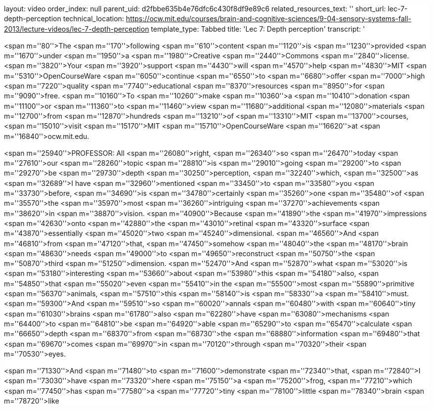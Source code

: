 layout: video
order_index: null
parent_uid: d2fbbe635b4e76dfc6c430f8df9e89c6
related_resources_text: ''
short_url: lec-7-depth-perception
technical_location: https://ocw.mit.edu/courses/brain-and-cognitive-sciences/9-04-sensory-systems-fall-2013/lecture-videos/lec-7-depth-perception
template_type: Tabbed
title: 'Lec 7: Depth perception'
transcript: '<p><span m=''80''>The</span> <span m=''170''>following</span> <span m=''610''>content</span>
  <span m=''1120''>is</span> <span m=''1230''>provided</span> <span m=''1670''>under</span>
  <span m=''1950''>a</span> <span m=''1980''>Creative</span> <span m=''2440''>Commons</span>
  <span m=''2840''>license.</span> <span m=''3820''>Your</span> <span m=''3920''>support</span>
  <span m=''4430''>will</span> <span m=''4570''>help</span> <span m=''4830''>MIT</span>
  <span m=''5310''>OpenCourseWare</span> <span m=''6050''>continue</span> <span m=''6550''>to</span>
  <span m=''6680''>offer</span> <span m=''7000''>high</span> <span m=''7220''>quality</span>
  <span m=''7740''>educational</span> <span m=''8370''>resources</span> <span m=''8950''>for</span>
  <span m=''9090''>free.</span> <span m=''10160''>To</span> <span m=''10260''>make</span>
  <span m=''10360''>a</span> <span m=''10410''>donation</span> <span m=''11100''>or</span>
  <span m=''11360''>to</span> <span m=''11460''>view</span> <span m=''11680''>additional</span>
  <span m=''12080''>materials</span> <span m=''12700''>from</span> <span m=''12870''>hundreds</span>
  <span m=''13210''>of</span> <span m=''13310''>MIT</span> <span m=''13700''>courses,</span>
  <span m=''15010''>visit</span> <span m=''15170''>MIT</span> <span m=''15710''>OpenCourseWare</span>
  <span m=''16620''>at</span> <span m=''16840''>ocw.mit.edu.</span> </p><p><span m=''25940''>PROFESSOR:
  All</span> <span m=''26080''>right,</span> <span m=''26340''>so</span> <span m=''26470''>today</span>
  <span m=''27610''>our</span> <span m=''28260''>topic</span> <span m=''28810''>is</span>
  <span m=''29010''>going</span> <span m=''29200''>to</span> <span m=''29270''>be</span>
  <span m=''29730''>depth</span> <span m=''30250''>perception,</span> <span m=''32240''>which,</span>
  <span m=''32500''>as</span> <span m=''32689''>I have</span> <span m=''32960''>mentioned</span>
  <span m=''33450''>to</span> <span m=''33580''>you</span> <span m=''33730''>before,</span>
  <span m=''34690''>is</span> <span m=''34780''>certainly</span> <span m=''35260''>one</span>
  <span m=''35480''>of</span> <span m=''35570''>the</span> <span m=''35970''>most</span>
  <span m=''36260''>intriguing</span> <span m=''37270''>achievements</span> <span
  m=''38620''>in</span> <span m=''38870''>vision.</span> <span m=''40900''>Because</span>
  <span m=''41890''>the</span> <span m=''41970''>impressions</span> <span m=''42630''>onto</span>
  <span m=''42880''>the</span> <span m=''43010''>retinal</span> <span m=''43320''>surface</span>
  <span m=''43870''>essentially</span> <span m=''45020''>two</span> <span m=''45240''>dimensional.</span>
  <span m=''46560''>And</span> <span m=''46810''>from</span> <span m=''47120''>that,</span>
  <span m=''47450''>somehow</span> <span m=''48040''>the</span> <span m=''48170''>brain</span>
  <span m=''48630''>needs</span> <span m=''49000''>to</span> <span m=''49650''>reconstruct</span>
  <span m=''50750''>the</span> <span m=''50870''>third</span> <span m=''51250''>dimension.</span>
  <span m=''52470''>And</span> <span m=''52870''>what</span> <span m=''53020''>is</span>
  <span m=''53180''>interesting</span> <span m=''53660''>about</span> <span m=''53980''>this</span>
  <span m=''54180''>also,</span> <span m=''54850''>that</span> <span m=''55020''>even</span>
  <span m=''55410''>in the</span> <span m=''55500''>most</span> <span m=''55890''>primitive</span>
  <span m=''56370''>animals,</span> <span m=''57510''>this</span> <span m=''58140''>is</span>
  <span m=''58330''>a</span> <span m=''58410''>must.</span> <span m=''59300''>And</span>
  <span m=''59510''>so</span> <span m=''60020''>annals</span> <span m=''60480''>with</span>
  <span m=''60640''>tiny</span> <span m=''61030''>brains</span> <span m=''61780''>also</span>
  <span m=''62280''>have</span> <span m=''63080''>mechanisms</span> <span m=''64400''>to</span>
  <span m=''64810''>be</span> <span m=''64920''>able</span> <span m=''65290''>to</span>
  <span m=''65470''>calculate</span> <span m=''66650''>depth</span> <span m=''68370''>from</span>
  <span m=''68730''>the</span> <span m=''68880''>information</span> <span m=''69480''>that</span>
  <span m=''69670''>comes</span> <span m=''69970''>in</span> <span m=''70120''>through</span>
  <span m=''70320''>their</span> <span m=''70530''>eyes.</span> </p><p><span m=''71330''>And</span>
  <span m=''71480''>to</span> <span m=''71600''>demonstrate</span> <span m=''72340''>that,</span>
  <span m=''72840''>I</span> <span m=''73030''>have</span> <span m=''73320''>here</span>
  <span m=''75150''>a</span> <span m=''75200''>frog,</span> <span m=''77210''>which</span>
  <span m=''77450''>has</span> <span m=''77580''>a</span> <span m=''77720''>tiny</span>
  <span m=''78100''>little</span> <span m=''78340''>brain</span> <span m=''78720''>like</span>